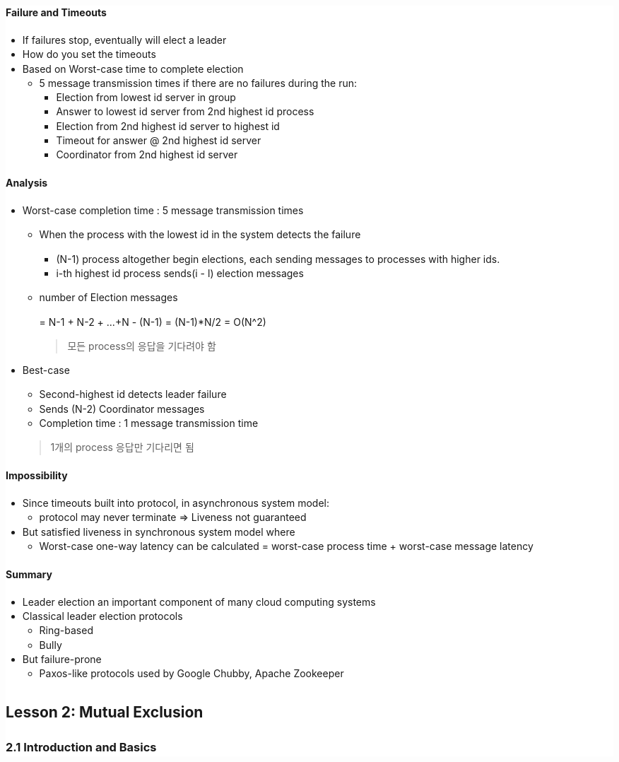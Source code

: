 #### Failure and Timeouts

- If failures stop, eventually will elect a leader
- How do you set the timeouts
- Based on Worst-case time to complete election
  - 5 message transmission times if there are no failures during the run:
    - Election from lowest id server in group
    - Answer to lowest id server from 2nd highest id process
    - Election from 2nd highest id server to highest id
    - Timeout for answer @ 2nd highest id server
    - Coordinator from 2nd highest id server

#### Analysis

- Worst-case completion time : 5 message transmission times 

  - When the process with the lowest id in the system detects the failure

    - (N-1) process altogether begin elections, each sending messages to processes with higher ids.
    - i-th highest id process sends(i - l) election messages

  - number of Election messages

    = N-1 + N-2 + ...+N - (N-1) = (N-1)*N/2 = O(N^2)

    >모든 process의 응답을 기다려야 함

- Best-case

  - Second-highest id detects leader failure
  - Sends (N-2) Coordinator messages
  - Completion time : 1 message transmission time

  > 1개의 process 응답만 기다리면 됨

#### Impossibility

- Since timeouts built into protocol, in asynchronous system model:
  - protocol may never terminate => Liveness not guaranteed
- But satisfied liveness in synchronous system model where
  - Worst-case one-way latency can be calculated = worst-case process time + worst-case message latency

#### Summary

- Leader election an important component of many cloud computing systems
- Classical leader election protocols
  - Ring-based
  - Bully
- But failure-prone
  - Paxos-like protocols used by Google Chubby, Apache Zookeeper

## Lesson 2: Mutual Exclusion

### 2.1 Introduction and Basics
